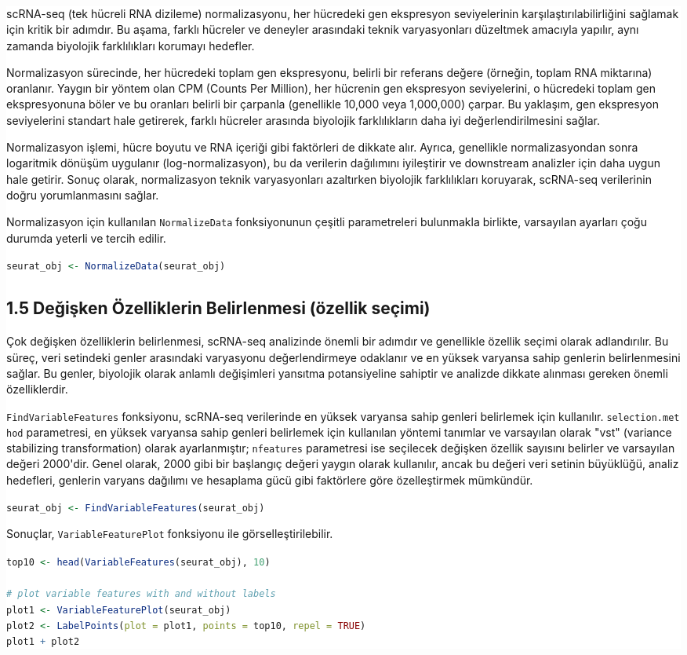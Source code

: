 scRNA-seq (tek hücreli RNA dizileme) normalizasyonu, her hücredeki gen ekspresyon seviyelerinin karşılaştırılabilirliğini sağlamak için kritik bir adımdır. Bu aşama, farklı hücreler ve deneyler arasındaki teknik varyasyonları düzeltmek amacıyla yapılır, aynı zamanda biyolojik farklılıkları korumayı hedefler.

Normalizasyon sürecinde, her hücredeki toplam gen ekspresyonu, belirli bir referans değere (örneğin, toplam RNA miktarına) oranlanır. Yaygın bir yöntem olan CPM (Counts Per Million), her hücrenin gen ekspresyon seviyelerini, o hücredeki toplam gen ekspresyonuna böler ve bu oranları belirli bir çarpanla (genellikle 10,000 veya 1,000,000) çarpar. Bu yaklaşım, gen ekspresyon seviyelerini standart hale getirerek, farklı hücreler arasında biyolojik farklılıkların daha iyi değerlendirilmesini sağlar.

Normalizasyon işlemi, hücre boyutu ve RNA içeriği gibi faktörleri de dikkate alır. Ayrıca, genellikle normalizasyondan sonra logaritmik dönüşüm uygulanır (log-normalizasyon), bu da verilerin dağılımını iyileştirir ve downstream analizler için daha uygun hale getirir. Sonuç olarak, normalizasyon teknik varyasyonları azaltırken biyolojik farklılıkları koruyarak, scRNA-seq verilerinin doğru yorumlanmasını sağlar.

Normalizasyon için kullanılan `NormalizeData` fonksiyonunun çeşitli parametreleri bulunmakla birlikte, varsayılan ayarları çoğu durumda yeterli ve tercih edilir.

```R
seurat_obj <- NormalizeData(seurat_obj)
```


## 1.5 Değişken Özelliklerin Belirlenmesi (özellik seçimi)

Çok değişken özelliklerin belirlenmesi, scRNA-seq analizinde önemli bir adımdır ve genellikle özellik seçimi olarak adlandırılır. Bu süreç, veri setindeki genler arasındaki varyasyonu değerlendirmeye odaklanır ve en yüksek varyansa sahip genlerin belirlenmesini sağlar. Bu genler, biyolojik olarak anlamlı değişimleri yansıtma potansiyeline sahiptir ve analizde dikkate alınması gereken önemli özelliklerdir.

`FindVariableFeatures` fonksiyonu, scRNA-seq verilerinde en yüksek varyansa sahip genleri belirlemek için kullanılır. `selection.method` parametresi, en yüksek varyansa sahip genleri belirlemek için kullanılan yöntemi tanımlar ve varsayılan olarak "vst" (variance stabilizing transformation) olarak ayarlanmıştır; `nfeatures` parametresi ise seçilecek değişken özellik sayısını belirler ve varsayılan değeri 2000'dir. Genel olarak, 2000 gibi bir başlangıç değeri yaygın olarak kullanılır, ancak bu değeri veri setinin büyüklüğü, analiz hedefleri, genlerin varyans dağılımı ve hesaplama gücü gibi faktörlere göre özelleştirmek mümkündür.

```R
seurat_obj <- FindVariableFeatures(seurat_obj)
```

Sonuçlar, `VariableFeaturePlot` fonksiyonu ile görselleştirilebilir.

```R
top10 <- head(VariableFeatures(seurat_obj), 10)

# plot variable features with and without labels
plot1 <- VariableFeaturePlot(seurat_obj)
plot2 <- LabelPoints(plot = plot1, points = top10, repel = TRUE)
plot1 + plot2

```